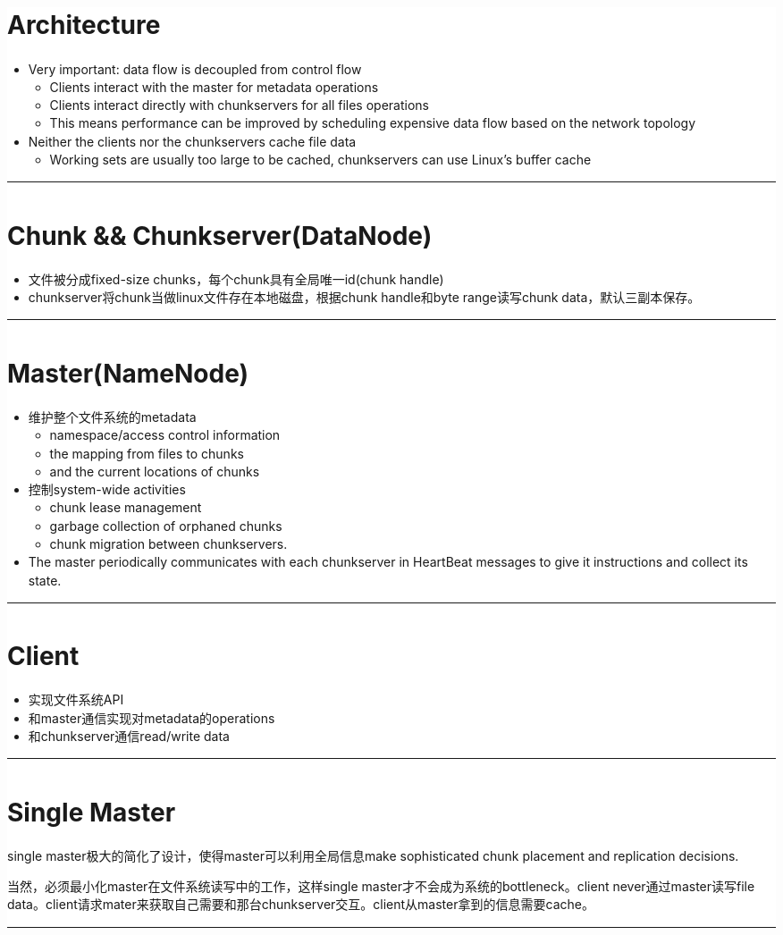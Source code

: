 # Architecture

- Very important: data flow is decoupled from control flow
	- Clients interact with the master for metadata operations
	- Clients interact directly with chunkservers for all files operations
	- This means performance can be improved by scheduling expensive data flow based on the network topology
- Neither the clients nor the chunkservers cache file data
	- Working sets are usually too large to be cached, chunkservers can use Linux’s buffer cache

---

# Chunk && Chunkserver(DataNode)

- 文件被分成fixed-size chunks，每个chunk具有全局唯一id(chunk handle)
- chunkserver将chunk当做linux文件存在本地磁盘，根据chunk handle和byte range读写chunk data，默认三副本保存。



---
# Master(NameNode)
   - 维护整个文件系统的metadata
   		- namespace/access control information
   		- the mapping from files to chunks
   		- and the current locations of chunks
   - 控制system-wide activities
   		- chunk lease management
   		- garbage collection of orphaned chunks
   		- chunk migration between chunkservers.
   - The master periodically communicates with each chunkserver in HeartBeat messages to give it instructions and collect its state.

---


# Client
- 实现文件系统API
- 和master通信实现对metadata的operations
- 和chunkserver通信read/write data

--- 
# Single Master

single master极大的简化了设计，使得master可以利用全局信息make sophisticated chunk placement and replication decisions.

当然，必须最小化master在文件系统读写中的工作，这样single master才不会成为系统的bottleneck。client never通过master读写file data。client请求mater来获取自己需要和那台chunkserver交互。client从master拿到的信息需要cache。


---